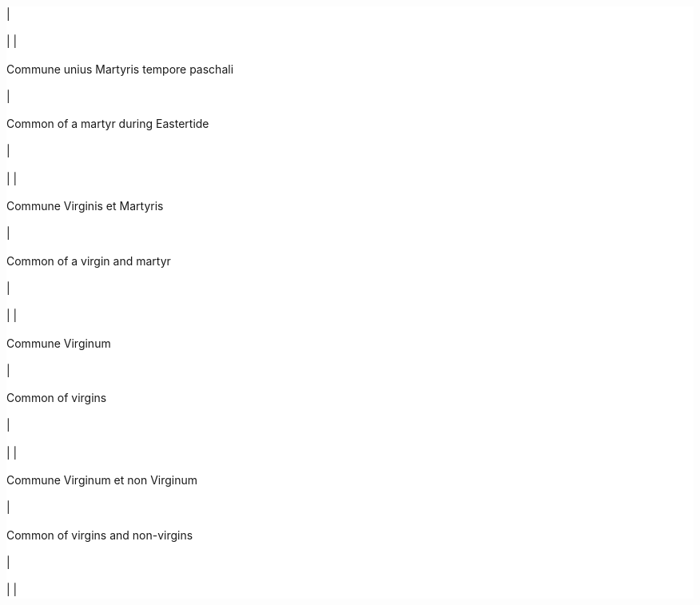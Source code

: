  | 

 |
| 

Commune unius Martyris tempore paschali

 | 

Common of a martyr during Eastertide

 | 

 |
| 

Commune Virginis et Martyris

 | 

Common of a virgin and martyr

 | 

 |
| 

Commune Virginum

 | 

Common of virgins

 | 

 |
| 

Commune Virginum et non Virginum

 | 

Common of virgins and non-virgins

 | 

 |
| 
